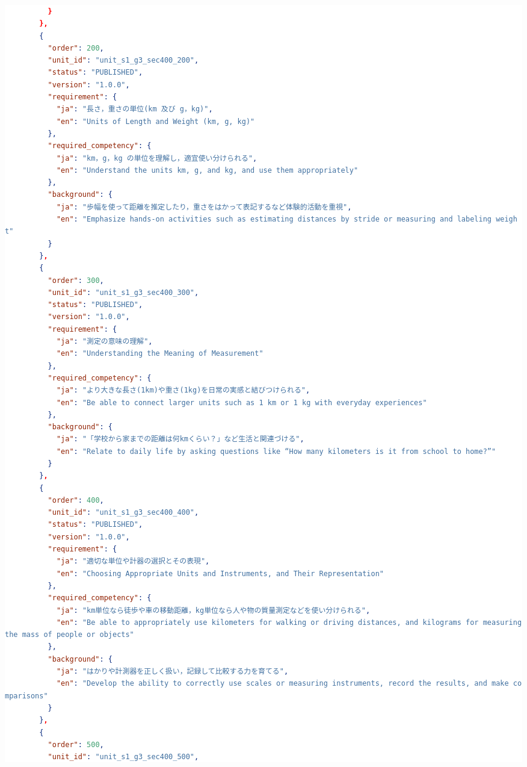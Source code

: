 ```json
          }
        },
        {
          "order": 200,
          "unit_id": "unit_s1_g3_sec400_200",
          "status": "PUBLISHED",
          "version": "1.0.0",
          "requirement": {
            "ja": "長さ，重さの単位(km 及び g，kg)",
            "en": "Units of Length and Weight (km, g, kg)"
          },
          "required_competency": {
            "ja": "km，g，kg の単位を理解し，適宜使い分けられる",
            "en": "Understand the units km, g, and kg, and use them appropriately"
          },
          "background": {
            "ja": "歩幅を使って距離を推定したり，重さをはかって表記するなど体験的活動を重視",
            "en": "Emphasize hands-on activities such as estimating distances by stride or measuring and labeling weight"
          }
        },
        {
          "order": 300,
          "unit_id": "unit_s1_g3_sec400_300",
          "status": "PUBLISHED",
          "version": "1.0.0",
          "requirement": {
            "ja": "測定の意味の理解",
            "en": "Understanding the Meaning of Measurement"
          },
          "required_competency": {
            "ja": "より大きな長さ(1km)や重さ(1kg)を日常の実感と結びつけられる",
            "en": "Be able to connect larger units such as 1 km or 1 kg with everyday experiences"
          },
          "background": {
            "ja": "「学校から家までの距離は何kmくらい？」など生活と関連づける",
            "en": "Relate to daily life by asking questions like “How many kilometers is it from school to home?”"
          }
        },
        {
          "order": 400,
          "unit_id": "unit_s1_g3_sec400_400",
          "status": "PUBLISHED",
          "version": "1.0.0",
          "requirement": {
            "ja": "適切な単位や計器の選択とその表現",
            "en": "Choosing Appropriate Units and Instruments, and Their Representation"
          },
          "required_competency": {
            "ja": "km単位なら徒歩や車の移動距離，kg単位なら人や物の質量測定などを使い分けられる",
            "en": "Be able to appropriately use kilometers for walking or driving distances, and kilograms for measuring the mass of people or objects"
          },
          "background": {
            "ja": "はかりや計測器を正しく扱い，記録して比較する力を育てる",
            "en": "Develop the ability to correctly use scales or measuring instruments, record the results, and make comparisons"
          }
        },
        {
          "order": 500,
          "unit_id": "unit_s1_g3_sec400_500",
```